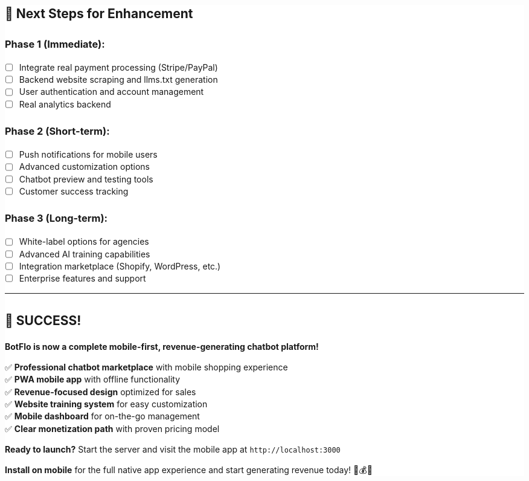 ## 🔄 **Next Steps for Enhancement**

### Phase 1 (Immediate):
- [ ] Integrate real payment processing (Stripe/PayPal)
- [ ] Backend website scraping and llms.txt generation
- [ ] User authentication and account management
- [ ] Real analytics backend

### Phase 2 (Short-term):
- [ ] Push notifications for mobile users
- [ ] Advanced customization options
- [ ] Chatbot preview and testing tools
- [ ] Customer success tracking

### Phase 3 (Long-term):
- [ ] White-label options for agencies
- [ ] Advanced AI training capabilities
- [ ] Integration marketplace (Shopify, WordPress, etc.)
- [ ] Enterprise features and support

---

## 🎉 **SUCCESS!**

**BotFlo is now a complete mobile-first, revenue-generating chatbot platform!**

✅ **Professional chatbot marketplace** with mobile shopping experience  
✅ **PWA mobile app** with offline functionality  
✅ **Revenue-focused design** optimized for sales  
✅ **Website training system** for easy customization  
✅ **Mobile dashboard** for on-the-go management  
✅ **Clear monetization path** with proven pricing model  

**Ready to launch?** Start the server and visit the mobile app at `http://localhost:3000`

**Install on mobile** for the full native app experience and start generating revenue today! 🚀💰📱
